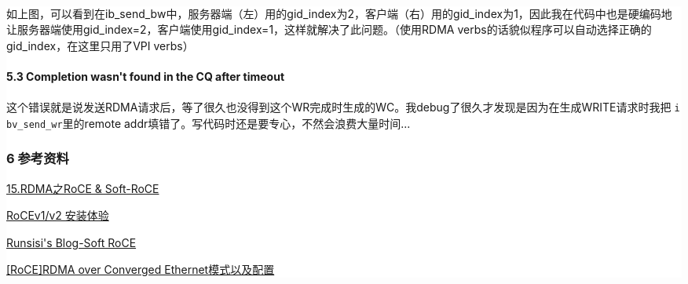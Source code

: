 如上图，可以看到在ib_send_bw中，服务器端（左）用的gid_index为2，客户端（右）用的gid_index为1，因此我在代码中也是硬编码地让服务器端使用gid_index=2，客户端使用gid_index=1，这样就解决了此问题。（使用RDMA verbs的话貌似程序可以自动选择正确的gid_index，在这里只用了VPI verbs）

#### 5.3 Completion wasn't found in the CQ after timeout

这个错误就是说发送RDMA请求后，等了很久也没得到这个WR完成时生成的WC。我debug了很久才发现是因为在生成WRITE请求时我把 ``ibv_send_wr``里的remote addr填错了。写代码时还是要专心，不然会浪费大量时间...

### 6 参考资料

[15.RDMA之RoCE &amp; Soft-RoCE](https://zhuanlan.zhihu.com/p/361740115)

[RoCEv1/v2 安装体验](https://zhuanlan.zhihu.com/p/32105832)

[Runsisi&#39;s Blog-Soft RoCE](https://runsisi.com/2021/02/21/soft-roce/)

[[RoCE]RDMA over Converged Ethernet模式以及配置](https://www.cnblogs.com/burningTheStar/p/8565612.html)
